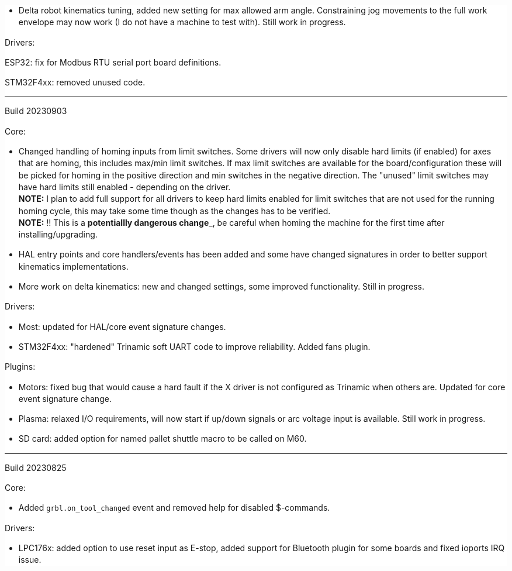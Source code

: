 * Delta robot kinematics tuning, added new setting for max allowed arm angle. Constraining jog movements to the full work envelope may now work \(I do not have a machine to test with\).
Still work in progress.

Drivers:

ESP32: fix for Modbus RTU serial port board definitions.

STM32F4xx: removed unused code.
 
---

<a name="20230903"/>Build 20230903

Core:

* Changed handling of homing inputs from limit switches. Some drivers will now only disable hard limits (if enabled) for axes that are homing, this includes max/min limit switches.
If max limit switches are available for the board/configuration these will be picked for homing in the positive direction and min switches in the negative direction.
The "unused" limit switches may have hard limits still enabled - depending on the driver.  
__NOTE:__ I plan to add full support for all drivers to keep hard limits enabled for limit switches that are not used for the running homing cycle, this may take some time though as the changes has to be verified.  
__NOTE:__ !! This is a __potentiallly dangerous change___, be careful when homing the machine for the first time after installing/upgrading.

* HAL entry points and core handlers/events has been added and some have changed signatures in order to better support kinematics implementations.

* More work on delta kinematics: new and changed settings, some improved functionality. Still in progress.

Drivers:

* Most: updated for HAL/core event signature changes.

* STM32F4xx: "hardened" Trinamic soft UART code to improve reliability. Added fans plugin.

Plugins:

* Motors: fixed bug that would cause a hard fault if the X driver is not configured as Trinamic when others are. Updated for core event signature change.

* Plasma: relaxed I/O requirements, will now start if up/down signals or arc voltage input is available. Still work in progress.

* SD card: added option for named pallet shuttle macro to be called on M60.

---

<a name="20230825"/>Build 20230825

Core:

* Added `grbl.on_tool_changed` event and removed help for disabled $-commands.

Drivers:

* LPC176x: added option to use reset input as E-stop, added support for Bluetooth plugin for some boards and fixed ioports IRQ issue.
